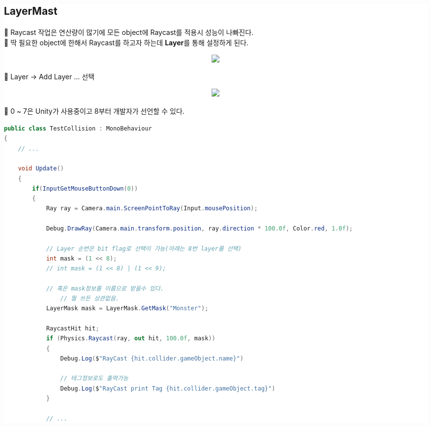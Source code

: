 
## LayerMast

💎 Raycast 작업은 연산량이 많기에 모든 object에 Raycast를 적용시 성능이 나빠진다.<br>
💎 딱 필요한 object에 한해서 Raycast를 하고자 하는데 **Layer**를 통해 설정하게 된다.

<p align="center">
  <img src="https://taehyungs-programming-blog.github.io/blog/assets/images/csharp/unity/unity-5-6.png"/>
</p>

💎 Layer -> Add Layer ... 선택

<p align="center">
  <img src="https://taehyungs-programming-blog.github.io/blog/assets/images/csharp/unity/unity-5-7.png"/>
</p>

💎 0 ~ 7은 Unity가 사용중이고 8부터 개발자가 선언할 수 있다.

```csharp
public class TestCollision : MonoBehaviour
{
    // ...

    void Update()
    {
        if(InputGetMouseButtonDown(0))
        {
            Ray ray = Camera.main.ScreenPointToRay(Input.mousePosition);

            Debug.DrawRay(Camera.main.transform.position, ray.direction * 100.0f, Color.red, 1.0f);

            // Layer 순번은 bit flag로 선택이 가능(아래는 8번 layer를 선택)
            int mask = (1 << 8);
            // int mask = (1 << 8) | (1 << 9);

            // 혹은 mask정보를 이름으로 받을수 있다.
                // 뭘 쓰든 상관없음.
            LayerMask mask = LayerMask.GetMask("Monster");

            RaycastHit hit;
            if (Physics.Raycast(ray, out hit, 100.0f, mask))
            {
                Debug.Log($"RayCast {hit.collider.gameObject.name}")

                // 테그정보로도 출력가능
                Debug.Log($"RayCast print Tag {hit.collider.gameObject.tag}")
            }

            // ...
```

